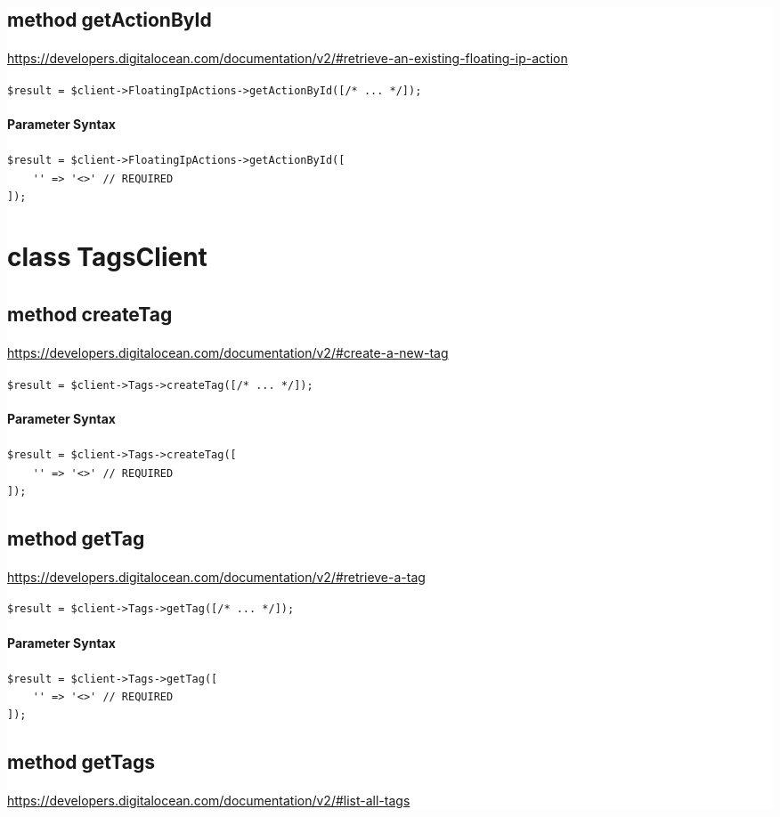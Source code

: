 ## method getActionById

<https://developers.digitalocean.com/documentation/v2/#retrieve-an-existing-floating-ip-action>

```
$result = $client->FloatingIpActions->getActionById([/* ... */]);
```

#### Parameter Syntax

```
$result = $client->FloatingIpActions->getActionById([
    '' => '<>' // REQUIRED
]);
```


# class TagsClient

## method createTag

<https://developers.digitalocean.com/documentation/v2/#create-a-new-tag>

```
$result = $client->Tags->createTag([/* ... */]);
```

#### Parameter Syntax

```
$result = $client->Tags->createTag([
    '' => '<>' // REQUIRED
]);
```

## method getTag

<https://developers.digitalocean.com/documentation/v2/#retrieve-a-tag>

```
$result = $client->Tags->getTag([/* ... */]);
```

#### Parameter Syntax

```
$result = $client->Tags->getTag([
    '' => '<>' // REQUIRED
]);
```

## method getTags

<https://developers.digitalocean.com/documentation/v2/#list-all-tags>
